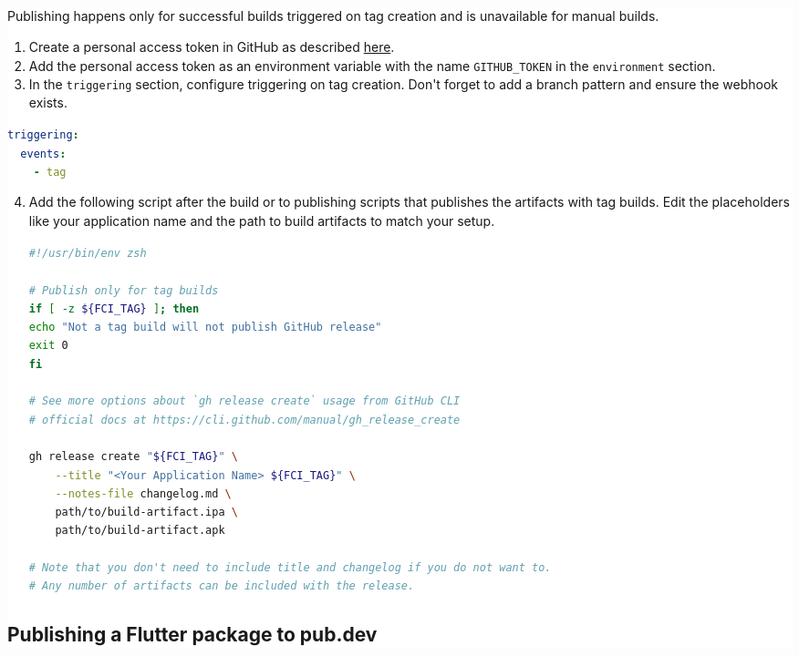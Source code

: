 Publishing happens only for successful builds triggered on tag creation and is unavailable for manual builds.

1. Create a personal access token in GitHub as described [here](https://docs.github.com/en/github/authenticating-to-github/creating-a-personal-access-token).
2. Add the personal access token as an environment variable with the name `GITHUB_TOKEN` in the `environment` section.
3. In the `triggering` section, configure triggering on tag creation. Don't forget to add a branch pattern and ensure the webhook exists.

  ```yaml
  triggering:
    events:
      - tag
  ```

4. Add the following script after the build or to publishing scripts that publishes the artifacts with tag builds. Edit the placeholders like your application name and the path to build artifacts to match your setup.

    ```bash
    #!/usr/bin/env zsh

    # Publish only for tag builds
    if [ -z ${FCI_TAG} ]; then
    echo "Not a tag build will not publish GitHub release"
    exit 0
    fi

    # See more options about `gh release create` usage from GitHub CLI
    # official docs at https://cli.github.com/manual/gh_release_create

    gh release create "${FCI_TAG}" \
        --title "<Your Application Name> ${FCI_TAG}" \
        --notes-file changelog.md \
        path/to/build-artifact.ipa \
        path/to/build-artifact.apk

    # Note that you don't need to include title and changelog if you do not want to.
    # Any number of artifacts can be included with the release.
    ```

## Publishing a Flutter package to pub.dev
